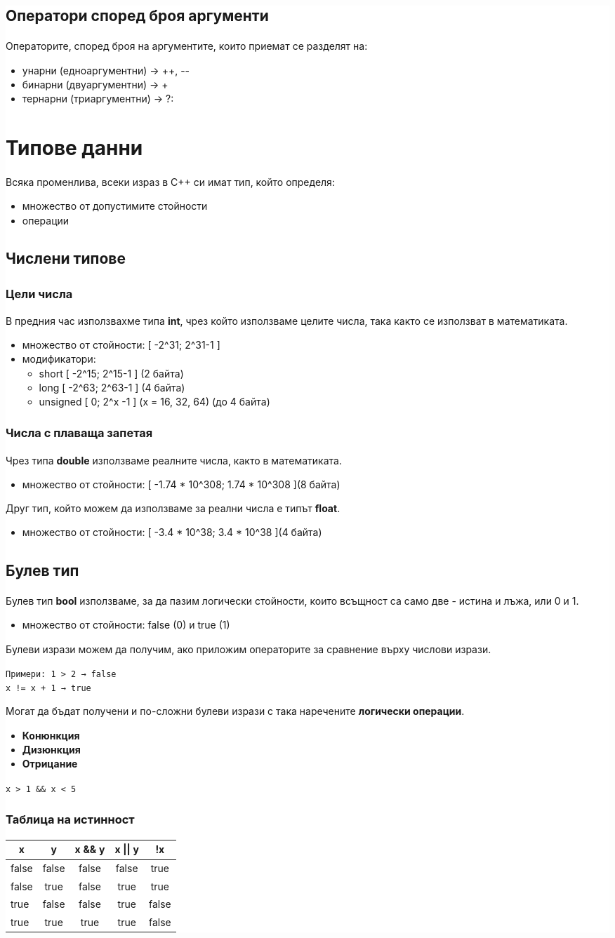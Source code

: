 
## Оператори според броя аргументи
Операторите, според броя на аргументите, които приемат се разделят на:
 * унарни (едноаргументни) -> ++, --
 * бинарни (двуаргументни) -> +
 * тернарни (триаргументни) -> ?:

# Типове данни
Всяка променлива, всеки израз в C++ си имат тип, който определя:
 * множество от допустимите стойности
 * операции

## Числени типове 
### **Цели числа**
В предния час използвахме типа **int**, чрез който използваме целите числа, така както се използват в математиката.
  * множество от стойности: [ -2^31; 2^31-1 ]
  * модификатори:
    * short [ -2^15; 2^15-1 ] (2 байта)
    * long [ -2^63; 2^63-1 ] (4 байта)
    * unsigned [ 0; 2^x -1 ] (x = 16, 32, 64) (до 4 байта)

### **Числа с плаваща запетая**
Чрез типа **double** използваме реалните числа, както в математиката.
  * множество от стойности: [ -1.74 * 10^308; 1.74 * 10^308 ](8 байта)

Друг тип, който можем да използваме за реални числа е типът **float**.
 * множество от стойности: [ -3.4 * 10^38; 3.4 * 10^38 ](4 байта)

## Булев тип
Булев тип **bool** използваме, за да пазим логически стойности, които всъщност са само две - истина и лъжа, или 0 и 1.
 * множество от стойности: false (0) и true (1)

Булеви изрази можем да получим, ако приложим операторите за сравнение върху числови изрази.
```
Примери: 1 > 2 → false
x != x + 1 → true
```
Могат да бъдат получени и по-сложни булеви изрази с така наречените **логически операции**. 
 * **Конюнкция**
 * **Дизюнкция**
 * **Отрицание**

```
x > 1 && x < 5 
```
### Таблица на истинност
| x     |   y   | x && y | x \|\| y | !x  |
| ----- | :---: | :-----:| :---:    |:--: |
| false | false |  false | false    |true |
| false | true  |  false | true     |true |
| true  | false |  false | true     |false|
| true  | true  |   true | true     |false|
